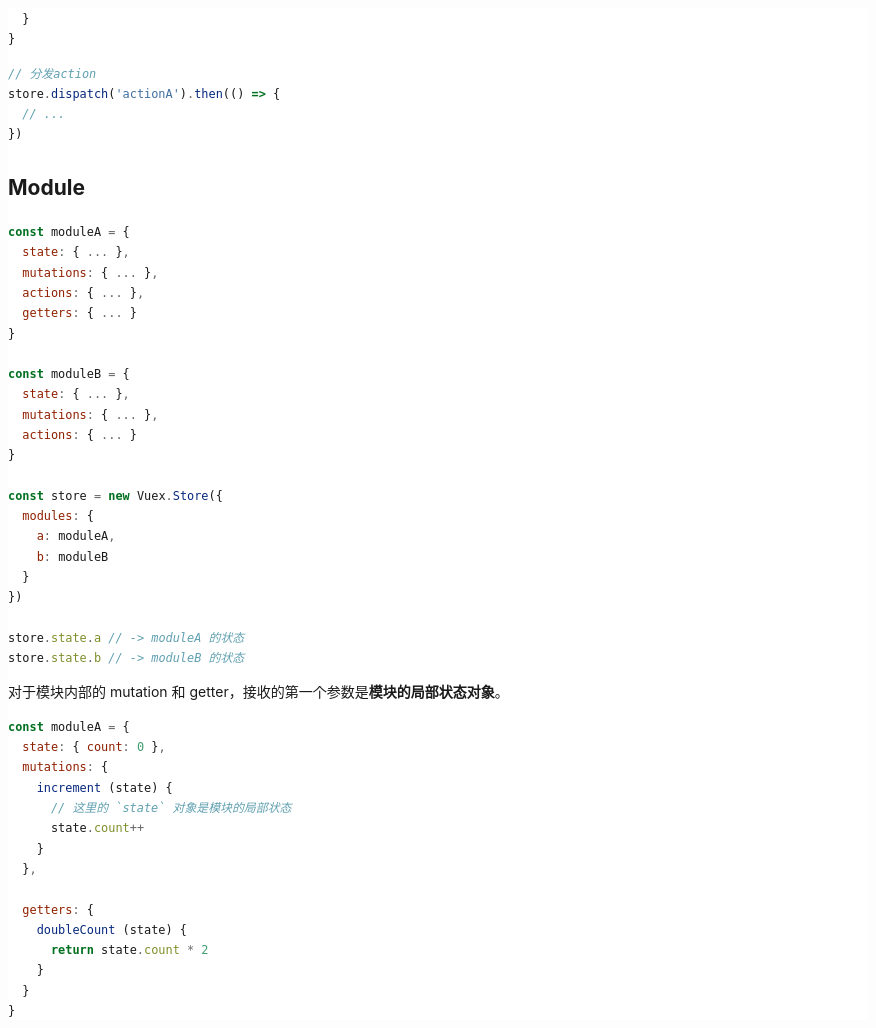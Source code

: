 ```js
  }
}
```

```js
// 分发action
store.dispatch('actionA').then(() => {
  // ...
})
```



## Module

```js
const moduleA = {
  state: { ... },
  mutations: { ... },
  actions: { ... },
  getters: { ... }
}

const moduleB = {
  state: { ... },
  mutations: { ... },
  actions: { ... }
}

const store = new Vuex.Store({
  modules: {
    a: moduleA,
    b: moduleB
  }
})

store.state.a // -> moduleA 的状态
store.state.b // -> moduleB 的状态
```

对于模块内部的 mutation 和 getter，接收的第一个参数是**模块的局部状态对象**。

```js
const moduleA = {
  state: { count: 0 },
  mutations: {
    increment (state) {
      // 这里的 `state` 对象是模块的局部状态
      state.count++
    }
  },

  getters: {
    doubleCount (state) {
      return state.count * 2
    }
  }
}
```
